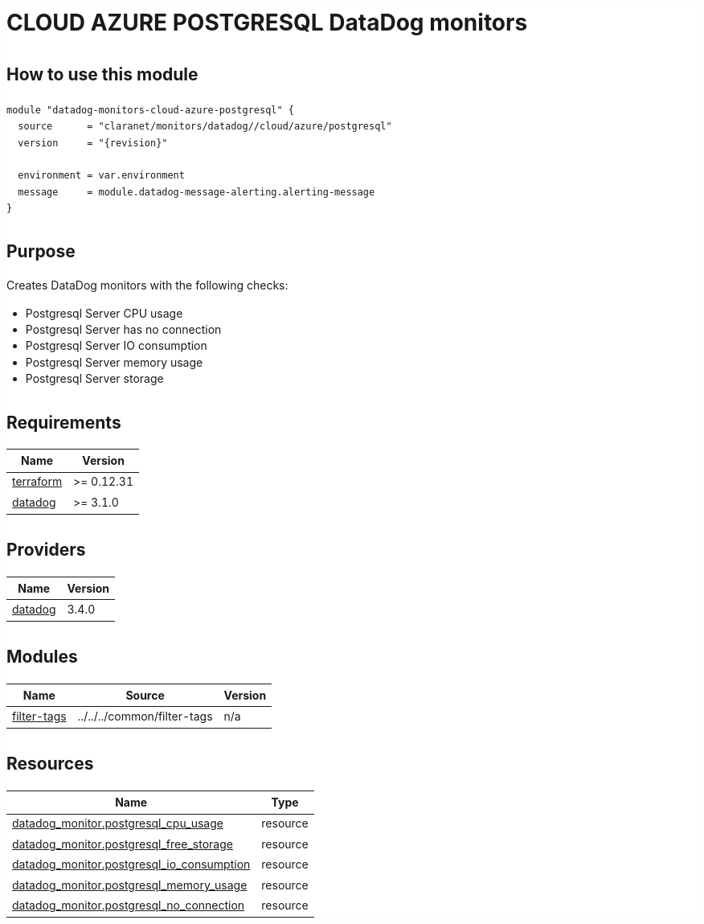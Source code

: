 # CLOUD AZURE POSTGRESQL DataDog monitors

## How to use this module

```hcl
module "datadog-monitors-cloud-azure-postgresql" {
  source      = "claranet/monitors/datadog//cloud/azure/postgresql"
  version     = "{revision}"

  environment = var.environment
  message     = module.datadog-message-alerting.alerting-message
}

```

## Purpose

Creates DataDog monitors with the following checks:

- Postgresql Server CPU usage
- Postgresql Server has no connection
- Postgresql Server IO consumption
- Postgresql Server memory usage
- Postgresql Server storage

## Requirements

| Name | Version |
|------|---------|
| <a name="requirement_terraform"></a> [terraform](#requirement\_terraform) | >= 0.12.31 |
| <a name="requirement_datadog"></a> [datadog](#requirement\_datadog) | >= 3.1.0 |

## Providers

| Name | Version |
|------|---------|
| <a name="provider_datadog"></a> [datadog](#provider\_datadog) | 3.4.0 |

## Modules

| Name | Source | Version |
|------|--------|---------|
| <a name="module_filter-tags"></a> [filter-tags](#module\_filter-tags) | ../../../common/filter-tags | n/a |

## Resources

| Name | Type |
|------|------|
| [datadog_monitor.postgresql_cpu_usage](https://registry.terraform.io/providers/DataDog/datadog/latest/docs/resources/monitor) | resource |
| [datadog_monitor.postgresql_free_storage](https://registry.terraform.io/providers/DataDog/datadog/latest/docs/resources/monitor) | resource |
| [datadog_monitor.postgresql_io_consumption](https://registry.terraform.io/providers/DataDog/datadog/latest/docs/resources/monitor) | resource |
| [datadog_monitor.postgresql_memory_usage](https://registry.terraform.io/providers/DataDog/datadog/latest/docs/resources/monitor) | resource |
| [datadog_monitor.postgresql_no_connection](https://registry.terraform.io/providers/DataDog/datadog/latest/docs/resources/monitor) | resource |
